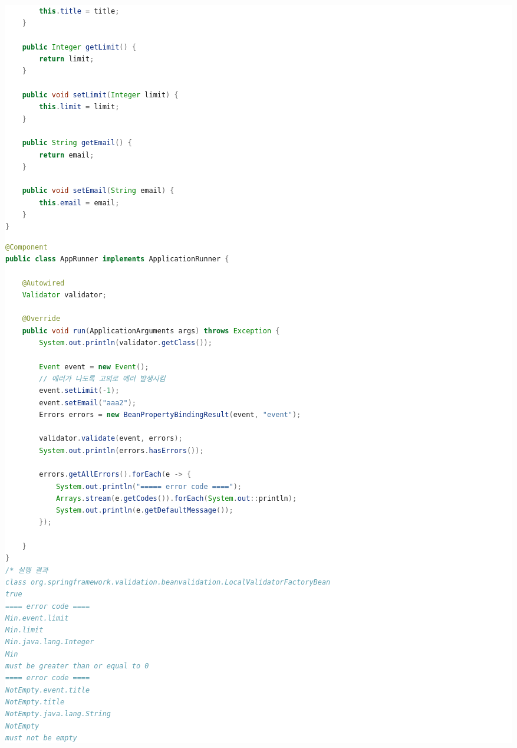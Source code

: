 ```java
        this.title = title;
    }

    public Integer getLimit() {
        return limit;
    }

    public void setLimit(Integer limit) {
        this.limit = limit;
    }

    public String getEmail() {
        return email;
    }

    public void setEmail(String email) {
        this.email = email;
    }
}
```

```java
@Component
public class AppRunner implements ApplicationRunner {

    @Autowired
    Validator validator;

    @Override
    public void run(ApplicationArguments args) throws Exception {
        System.out.println(validator.getClass());

        Event event = new Event();
        // 에러가 나도록 고의로 에러 발생시킴
        event.setLimit(-1);
        event.setEmail("aaa2");
        Errors errors = new BeanPropertyBindingResult(event, "event");

        validator.validate(event, errors);
        System.out.println(errors.hasErrors());

        errors.getAllErrors().forEach(e -> {
            System.out.println("===== error code ====");
            Arrays.stream(e.getCodes()).forEach(System.out::println);
            System.out.println(e.getDefaultMessage());
        });

    }
}
/* 실행 결과
class org.springframework.validation.beanvalidation.LocalValidatorFactoryBean
true
==== error code ====
Min.event.limit
Min.limit
Min.java.lang.Integer
Min
must be greater than or equal to 0
==== error code ====
NotEmpty.event.title
NotEmpty.title
NotEmpty.java.lang.String
NotEmpty
must not be empty
```